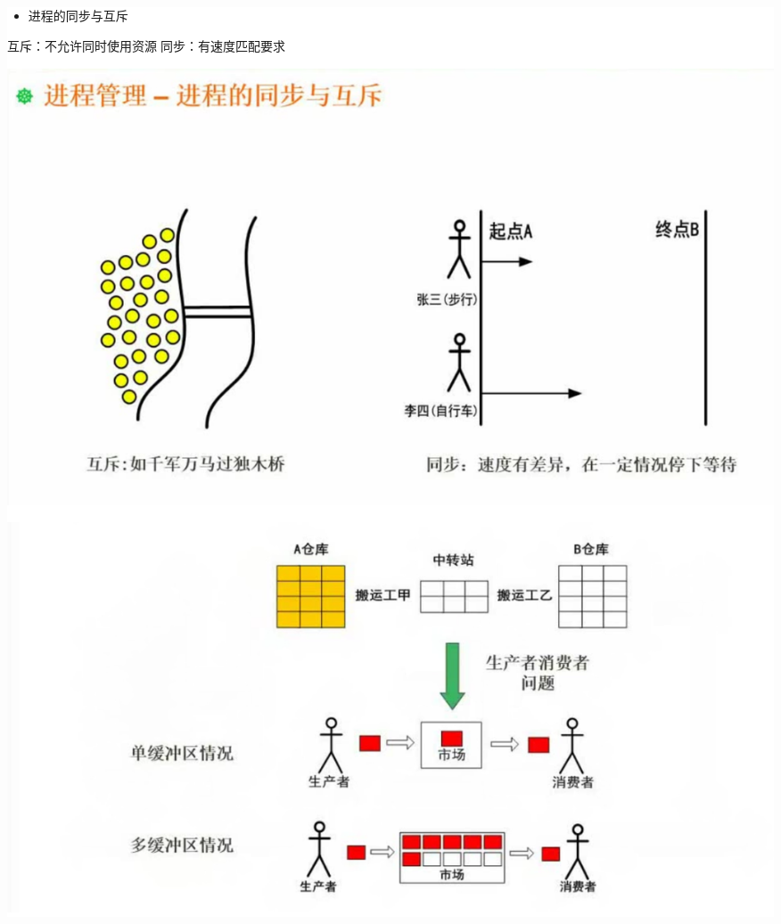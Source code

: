 - 进程的同步与互斥

互斥：不允许同时使用资源
同步：有速度匹配要求

![进程的同步与互斥](RJSJS/进程的同步与互斥.png)

![生产者消费者问题](RJSJS/生产者与消费者.png)
